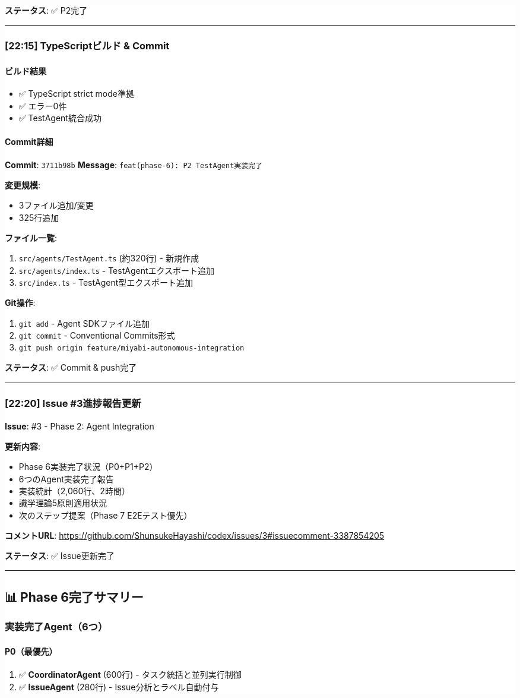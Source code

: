 **ステータス**: ✅ P2完了

---

### [22:15] TypeScriptビルド & Commit

#### ビルド結果
- ✅ TypeScript strict mode準拠
- ✅ エラー0件
- ✅ TestAgent統合成功

#### Commit詳細
**Commit**: `3711b98b`
**Message**: `feat(phase-6): P2 TestAgent実装完了`

**変更規模**:
- 3ファイル追加/変更
- 325行追加

**ファイル一覧**:
1. `src/agents/TestAgent.ts` (約320行) - 新規作成
2. `src/agents/index.ts` - TestAgentエクスポート追加
3. `src/index.ts` - TestAgent型エクスポート追加

**Git操作**:
1. `git add` - Agent SDKファイル追加
2. `git commit` - Conventional Commits形式
3. `git push origin feature/miyabi-autonomous-integration`

**ステータス**: ✅ Commit & push完了

---

### [22:20] Issue #3進捗報告更新

**Issue**: #3 - Phase 2: Agent Integration

**更新内容**:
- Phase 6実装完了状況（P0+P1+P2）
- 6つのAgent実装完了報告
- 実装統計（2,060行、2時間）
- 識学理論5原則適用状況
- 次のステップ提案（Phase 7 E2Eテスト優先）

**コメントURL**: https://github.com/ShunsukeHayashi/codex/issues/3#issuecomment-3387854205

**ステータス**: ✅ Issue更新完了

---

## 📊 Phase 6完了サマリー

### 実装完了Agent（6つ）

#### P0（最優先）
1. ✅ **CoordinatorAgent** (600行) - タスク統括と並列実行制御
2. ✅ **IssueAgent** (280行) - Issue分析とラベル自動付与
